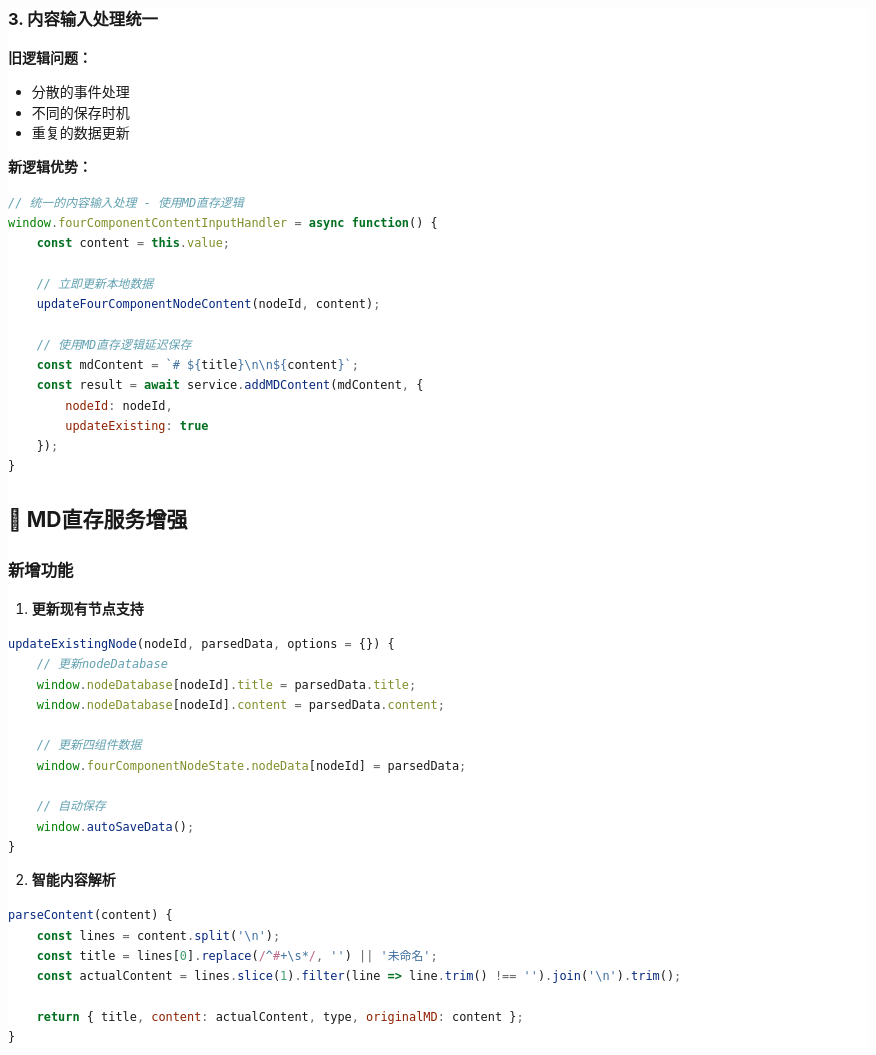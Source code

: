 ### 3. 内容输入处理统一

**旧逻辑问题：**
- 分散的事件处理
- 不同的保存时机
- 重复的数据更新

**新逻辑优势：**
```javascript
// 统一的内容输入处理 - 使用MD直存逻辑
window.fourComponentContentInputHandler = async function() {
    const content = this.value;
    
    // 立即更新本地数据
    updateFourComponentNodeContent(nodeId, content);
    
    // 使用MD直存逻辑延迟保存
    const mdContent = `# ${title}\n\n${content}`;
    const result = await service.addMDContent(mdContent, {
        nodeId: nodeId,
        updateExisting: true
    });
}
```

## 🔧 MD直存服务增强

### 新增功能

1. **更新现有节点支持**
```javascript
updateExistingNode(nodeId, parsedData, options = {}) {
    // 更新nodeDatabase
    window.nodeDatabase[nodeId].title = parsedData.title;
    window.nodeDatabase[nodeId].content = parsedData.content;
    
    // 更新四组件数据
    window.fourComponentNodeState.nodeData[nodeId] = parsedData;
    
    // 自动保存
    window.autoSaveData();
}
```

2. **智能内容解析**
```javascript
parseContent(content) {
    const lines = content.split('\n');
    const title = lines[0].replace(/^#+\s*/, '') || '未命名';
    const actualContent = lines.slice(1).filter(line => line.trim() !== '').join('\n').trim();
    
    return { title, content: actualContent, type, originalMD: content };
}
```
